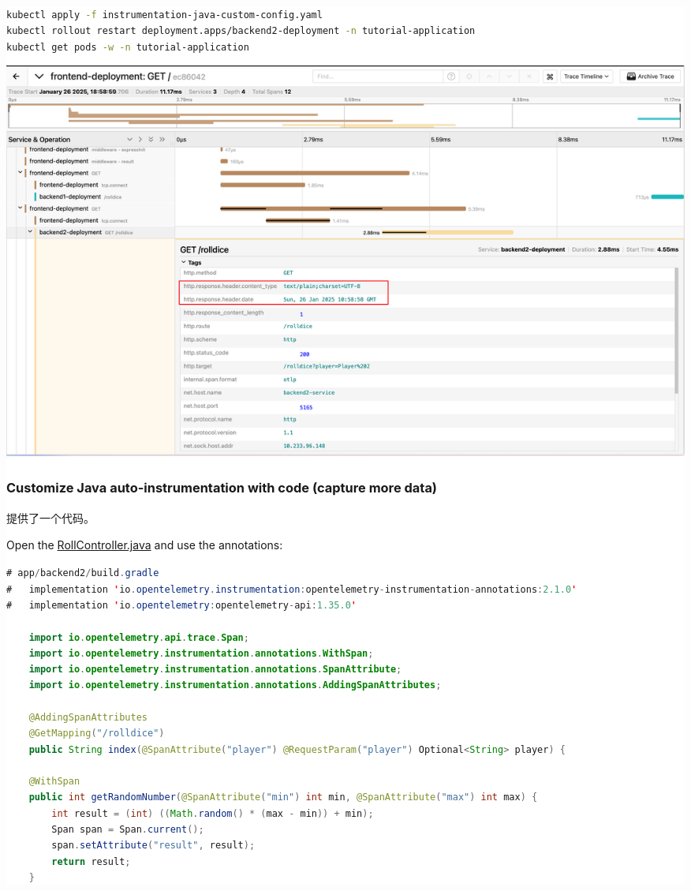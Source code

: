 
```bash
kubectl apply -f instrumentation-java-custom-config.yaml
kubectl rollout restart deployment.apps/backend2-deployment -n tutorial-application
kubectl get pods -w -n tutorial-application
```

![image.png](../images/otlp_image_24.png)

### **Customize Java auto-instrumentation with code (capture more data)**

提供了一个代码。

Open the [RollController.java](https://github.com/pavolloffay/kubecon-eu-2024-opentelemetry-kubernetes-tracing-tutorial/blob/main/app/backend2/src/main/java/io/opentelemetry/dice/RollController.java) and use the annotations:

```java
# app/backend2/build.gradle
#   implementation 'io.opentelemetry.instrumentation:opentelemetry-instrumentation-annotations:2.1.0'
#   implementation 'io.opentelemetry:opentelemetry-api:1.35.0'
 
    import io.opentelemetry.api.trace.Span;
    import io.opentelemetry.instrumentation.annotations.WithSpan;
    import io.opentelemetry.instrumentation.annotations.SpanAttribute;
    import io.opentelemetry.instrumentation.annotations.AddingSpanAttributes;

    @AddingSpanAttributes
	@GetMapping("/rolldice")
	public String index(@SpanAttribute("player") @RequestParam("player") Optional<String> player) {
    
    @WithSpan
    public int getRandomNumber(@SpanAttribute("min") int min, @SpanAttribute("max") int max) {
        int result = (int) ((Math.random() * (max - min)) + min);
        Span span = Span.current();
        span.setAttribute("result", result);
        return result;
    }
```
